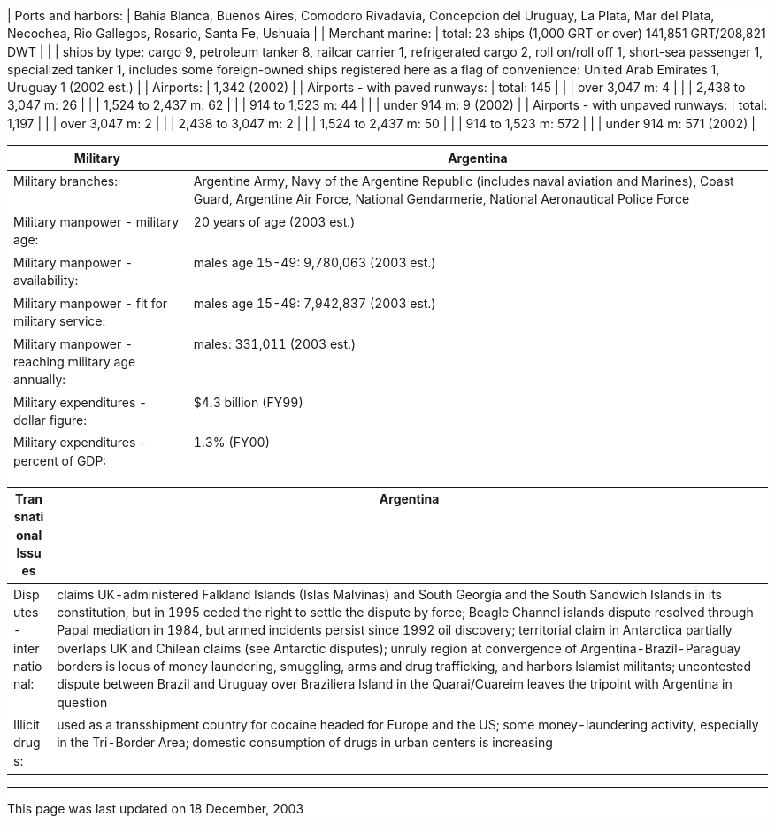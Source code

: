 | Ports and harbors: | Bahia Blanca, Buenos Aires, Comodoro Rivadavia, Concepcion del Uruguay, La Plata, Mar del Plata, Necochea, Rio Gallegos, Rosario, Santa Fe, Ushuaia |
| Merchant marine: | total: 23 ships (1,000 GRT or over) 141,851 GRT/208,821 DWT |
| | ships by type: cargo 9, petroleum tanker 8, railcar carrier 1, refrigerated cargo 2, roll on/roll off 1, short-sea passenger 1, specialized tanker 1, includes some foreign-owned ships registered here as a flag of convenience: United Arab Emirates 1, Uruguay 1 (2002 est.) |
| Airports: | 1,342 (2002) |
| Airports - with paved runways: | total: 145 |
| | over 3,047 m: 4 |
| | 2,438 to 3,047 m: 26 |
| | 1,524 to 2,437 m: 62 |
| | 914 to 1,523 m: 44 |
| | under 914 m: 9 (2002) |
| Airports - with unpaved runways: | total: 1,197 |
| | over 3,047 m: 2 |
| | 2,438 to 3,047 m: 2 |
| | 1,524 to 2,437 m: 50 |
| | 914 to 1,523 m: 572 |
| | under 914 m: 571 (2002) |

| Military | Argentina |
| --- | --- |
| Military branches: | Argentine Army, Navy of the Argentine Republic (includes naval aviation and Marines), Coast Guard, Argentine Air Force, National Gendarmerie, National Aeronautical Police Force |
| Military manpower - military age: | 20 years of age (2003 est.) |
| Military manpower - availability: | males age 15-49: 9,780,063 (2003 est.) |
| Military manpower - fit for military service: | males age 15-49: 7,942,837 (2003 est.) |
| Military manpower - reaching military age annually: | males: 331,011 (2003 est.) |
| Military expenditures - dollar figure: | $4.3 billion (FY99) |
| Military expenditures - percent of GDP: | 1.3% (FY00) |

| Transnational Issues | Argentina |
| --- | --- |
| Disputes - international: | claims UK-administered Falkland Islands (Islas Malvinas) and South Georgia and the South Sandwich Islands in its constitution, but in 1995 ceded the right to settle the dispute by force; Beagle Channel islands dispute resolved through Papal mediation in 1984, but armed incidents persist since 1992 oil discovery; territorial claim in Antarctica partially overlaps UK and Chilean claims (see Antarctic disputes); unruly region at convergence of Argentina-Brazil-Paraguay borders is locus of money laundering, smuggling, arms and drug trafficking, and harbors Islamist militants; uncontested dispute between Brazil and Uruguay over Braziliera Island in the Quarai/Cuareim leaves the tripoint with Argentina in question |
| Illicit drugs: | used as a transshipment country for cocaine headed for Europe and the US; some money-laundering activity, especially in the Tri-Border Area; domestic consumption of drugs in urban centers is increasing |

---
This page was last updated on 18 December, 2003